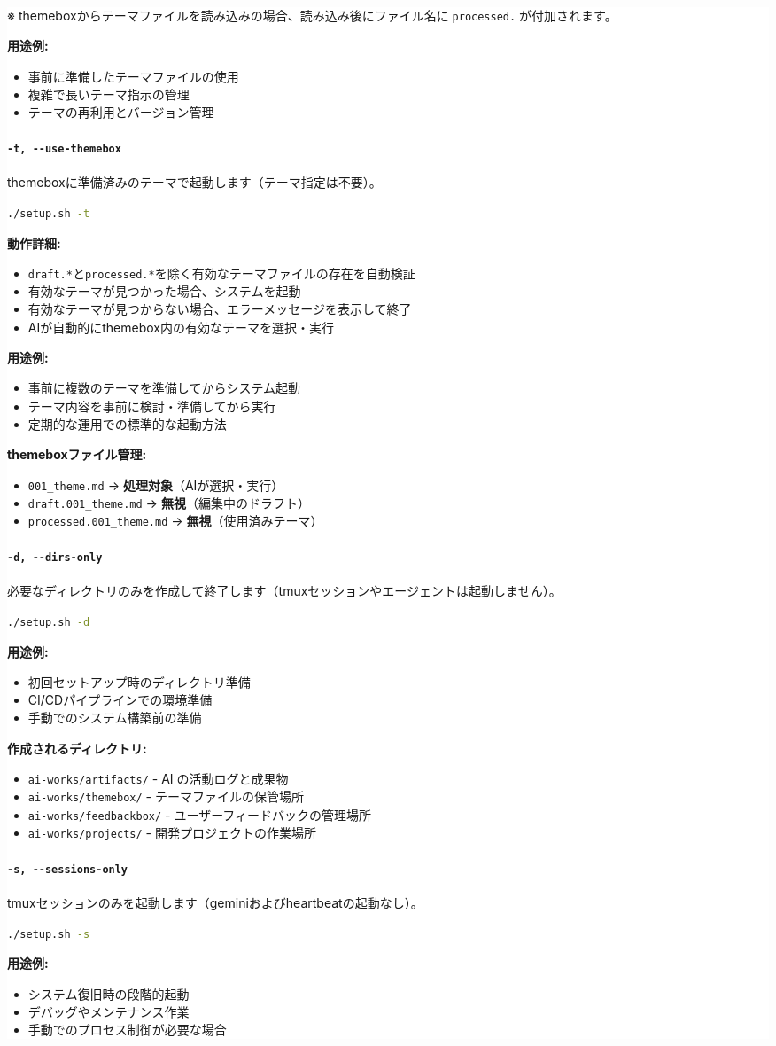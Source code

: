 ※ themeboxからテーマファイルを読み込みの場合、読み込み後にファイル名に `processed.` が付加されます。

**用途例:**
- 事前に準備したテーマファイルの使用
- 複雑で長いテーマ指示の管理
- テーマの再利用とバージョン管理

#### `-t, --use-themebox`
themeboxに準備済みのテーマで起動します（テーマ指定は不要）。

```bash
./setup.sh -t
```

**動作詳細:**
- `draft.*`と`processed.*`を除く有効なテーマファイルの存在を自動検証
- 有効なテーマが見つかった場合、システムを起動
- 有効なテーマが見つからない場合、エラーメッセージを表示して終了
- AIが自動的にthemebox内の有効なテーマを選択・実行

**用途例:**
- 事前に複数のテーマを準備してからシステム起動
- テーマ内容を事前に検討・準備してから実行
- 定期的な運用での標準的な起動方法

**themeboxファイル管理:**
- `001_theme.md` → **処理対象**（AIが選択・実行）
- `draft.001_theme.md` → **無視**（編集中のドラフト）
- `processed.001_theme.md` → **無視**（使用済みテーマ）

#### `-d, --dirs-only`
必要なディレクトリのみを作成して終了します（tmuxセッションやエージェントは起動しません）。

```bash
./setup.sh -d
```

**用途例:**
- 初回セットアップ時のディレクトリ準備
- CI/CDパイプラインでの環境準備
- 手動でのシステム構築前の準備

**作成されるディレクトリ:**
- `ai-works/artifacts/` - AI の活動ログと成果物
- `ai-works/themebox/` - テーマファイルの保管場所
- `ai-works/feedbackbox/` - ユーザーフィードバックの管理場所
- `ai-works/projects/` - 開発プロジェクトの作業場所

#### `-s, --sessions-only`
tmuxセッションのみを起動します（geminiおよびheartbeatの起動なし）。

```bash
./setup.sh -s
```

**用途例:**
- システム復旧時の段階的起動
- デバッグやメンテナンス作業
- 手動でのプロセス制御が必要な場合
